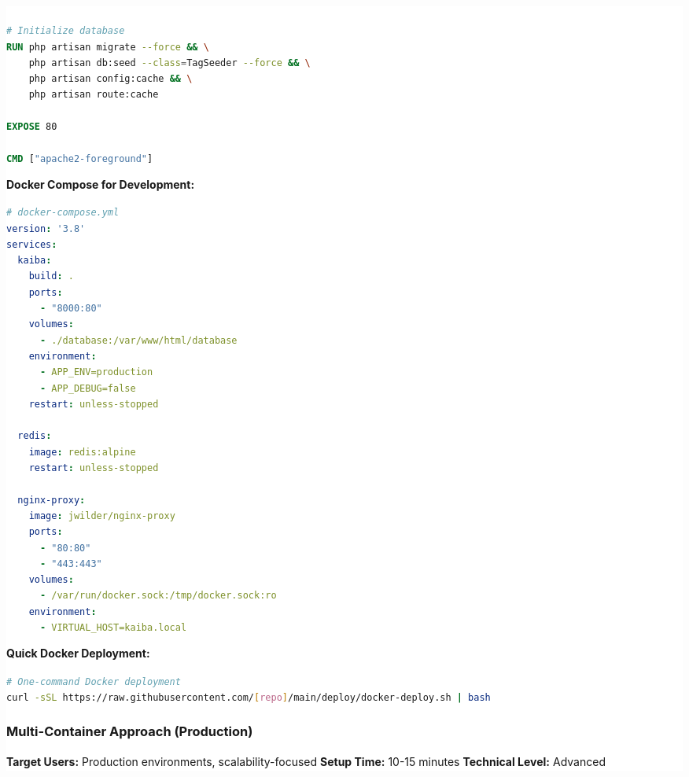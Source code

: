 ```dockerfile

# Initialize database
RUN php artisan migrate --force && \
    php artisan db:seed --class=TagSeeder --force && \
    php artisan config:cache && \
    php artisan route:cache

EXPOSE 80

CMD ["apache2-foreground"]
```

**Docker Compose for Development:**
```yaml
# docker-compose.yml
version: '3.8'
services:
  kaiba:
    build: .
    ports:
      - "8000:80"
    volumes:
      - ./database:/var/www/html/database
    environment:
      - APP_ENV=production
      - APP_DEBUG=false
    restart: unless-stopped

  redis:
    image: redis:alpine
    restart: unless-stopped
    
  nginx-proxy:
    image: jwilder/nginx-proxy
    ports:
      - "80:80"
      - "443:443"
    volumes:
      - /var/run/docker.sock:/tmp/docker.sock:ro
    environment:
      - VIRTUAL_HOST=kaiba.local
```

**Quick Docker Deployment:**
```bash
# One-command Docker deployment
curl -sSL https://raw.githubusercontent.com/[repo]/main/deploy/docker-deploy.sh | bash
```

### Multi-Container Approach (Production)

**Target Users:** Production environments, scalability-focused
**Setup Time:** 10-15 minutes
**Technical Level:** Advanced

